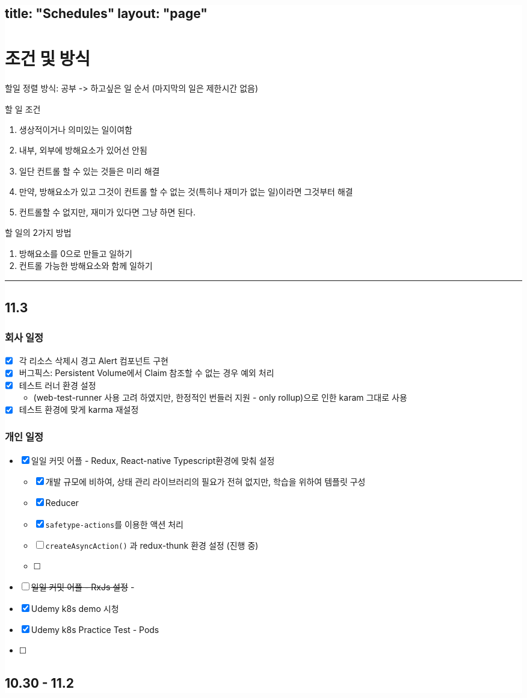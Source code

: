 title: "Schedules"
layout: "page"
---

# 조건 및 방식

할일 정렬 방식: 공부 -> 하고싶은 일 순서 (마지막의 일은 제한시간 없음)

할 일 조건

1. 생상적이거나 의미있는 일이여함
2. 내부, 외부에 방해요소가 있어선 안됨
3. 일단 컨트롤 할 수 있는 것들은 미리 해결

3. 만약, 방해요소가 있고 그것이 컨트롤 할 수 없는 것(특히나 재미가 없는 일)이라면 그것부터 해결
4. 컨트롤할 수 없지만, 재미가 있다면 그냥 하면 된다.



할 일의 2가지 방법

1. 방해요소를 0으로 만들고 일하기
2. 컨트롤 가능한 방해요소와 함께 일하기

------

## 11.3

### 회사 일정

- [x] 각 리소스 삭제시 경고 Alert 컴포넌트 구현
- [x] 버그픽스: Persistent Volume에서 Claim 참조할 수 없는 경우 예외 처리
- [x] 테스트 러너 환경 설정 
  - (web-test-runner 사용 고려 하였지만, 한정적인 번들러 지원 - only rollup)으로 인한 karam 그대로 사용
- [x] 테스트 환경에 맞게 karma 재설정

### 개인 일정

- [x] 일일 커밋 어플 - Redux, React-native Typescript환경에 맞춰 설정

  - [x] 개발 규모에 비하여, 상태 관리 라이브러리의 필요가 전혀 없지만, 학습을 위하여 템플릿 구성
  - [x] Reducer
  - [x] `safetype-actions`를 이용한 액션 처리
  - [ ] `createAsyncAction()` 과 redux-thunk 환경 설정 (진행 중)

  - [ ] 

- [ ] ~~일일 커밋 어플 - RxJs 설정~~ - 

- [x] Udemy k8s demo 시청

- [x] Udemy k8s Practice Test - Pods

- [ ] 

## 10.30 - 11.2
